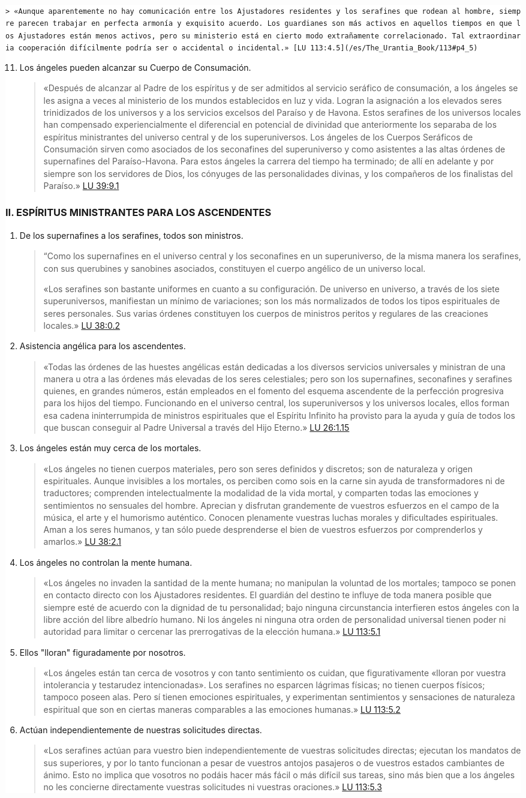 	> «Aunque aparentemente no hay comunicación entre los Ajustadores residentes y los serafines que rodean al hombre, siempre parecen trabajar en perfecta armonía y exquisito acuerdo. Los guardianes son más activos en aquellos tiempos en que los Ajustadores están menos activos, pero su ministerio está en cierto modo extrañamente correlacionado. Tal extraordinaria cooperación difícilmente podría ser o accidental o incidental.» [LU 113:4.5](/es/The_Urantia_Book/113#p4_5)
11. Los ángeles pueden alcanzar su Cuerpo de Consumación.
	> «Después de alcanzar al Padre de los espíritus y de ser admitidos al servicio seráfico de consumación, a los ángeles se les asigna a veces al ministerio de los mundos establecidos en luz y vida. Logran la asignación a los elevados seres trinidizados de los universos y a los servicios excelsos del Paraíso y de Havona. Estos serafines de los universos locales han compensado experiencialmente el diferencial en potencial de divinidad que anteriormente los separaba de los espíritus ministrantes del universo central y de los superuniversos. Los ángeles de los Cuerpos Seráficos de Consumación sirven como asociados de los seconafines del superuniverso y como asistentes a las altas órdenes de supernafines del Paraíso-Havona. Para estos ángeles la carrera del tiempo ha terminado; de allí en adelante y por siempre son los servidores de Dios, los cónyuges de las personalidades divinas, y los compañeros de los finalistas del Paraíso.» [LU 39:9.1](/es/The_Urantia_Book/39#p9_1)

### II. ESPÍRITUS MINISTRANTES PARA LOS ASCENDENTES

1. De los supernafines a los serafines, todos son ministros.
	> “Como los supernafines en el universo central y los seconafines en un superuniverso, de la misma manera los serafines, con sus querubines y sanobines asociados, constituyen el cuerpo angélico de un universo local.
	> 
	> «Los serafines son bastante uniformes en cuanto a su configuración. De universo en universo, a través de los siete superuniversos, manifiestan un mínimo de variaciones; son los más normalizados de todos los tipos espirituales de seres personales. Sus varias órdenes constituyen los cuerpos de ministros peritos y regulares de las creaciones locales.» [LU 38:0.2](/es/The_Urantia_Book/38#p0_2)
2. Asistencia angélica para los ascendentes.
	> «Todas las órdenes de las huestes angélicas están dedicadas a los diversos servicios universales y ministran de una manera u otra a las órdenes más elevadas de los seres celestiales; pero son los supernafines, seconafines y serafines quienes, en grandes números, están empleados en el fomento del esquema ascendente de la perfección progresiva para los hijos del tiempo. Funcionando en el universo central, los superuniversos y los universos locales, ellos forman esa cadena ininterrumpida de ministros espirituales que el Espíritu Infinito ha provisto para la ayuda y guía de todos los que buscan conseguir al Padre Universal a través del Hijo Eterno.» [LU 26:1.15](/es/The_Urantia_Book/26#p1_15)
3. Los ángeles están muy cerca de los mortales.
	> «Los ángeles no tienen cuerpos materiales, pero son seres definidos y discretos; son de naturaleza y origen espirituales. Aunque invisibles a los mortales, os perciben como sois en la carne sin ayuda de transformadores ni de traductores; comprenden intelectualmente la modalidad de la vida mortal, y comparten todas las emociones y sentimientos no sensuales del hombre. Aprecian y disfrutan grandemente de vuestros esfuerzos en el campo de la música, el arte y el humorismo auténtico. Conocen plenamente vuestras luchas morales y dificultades espirituales. Aman a los seres humanos, y tan sólo puede desprenderse el bien de vuestros esfuerzos por comprenderlos y amarlos.» [LU 38:2.1](/es/The_Urantia_Book/38#p2_1)
1. Los ángeles no controlan la mente humana.
	> «Los ángeles no invaden la santidad de la mente humana; no manipulan la voluntad de los mortales; tampoco se ponen en contacto directo con los Ajustadores residentes. El guardián del destino te influye de toda manera posible que siempre esté de acuerdo con la dignidad de tu personalidad; bajo ninguna circunstancia interfieren estos ángeles con la libre acción del libre albedrío humano. Ni los ángeles ni ninguna otra orden de personalidad universal tienen poder ni autoridad para limitar o cercenar las prerrogativas de la elección humana.» [LU 113:5.1](/es/The_Urantia_Book/113#p5_1)
5. Ellos "lloran" figuradamente por nosotros.
	> «Los ángeles están tan cerca de vosotros y con tanto sentimiento os cuidan, que figurativamente «lloran por vuestra intolerancia y testarudez intencionadas». Los serafines no esparcen lágrimas físicas; no tienen cuerpos físicos; tampoco poseen alas. Pero sí tienen emociones espirituales, y experimentan sentimientos y sensaciones de naturaleza espiritual que son en ciertas maneras comparables a las emociones humanas.» [LU 113:5.2](/es/The_Urantia_Book/113#p5_2)
6. Actúan independientemente de nuestras solicitudes directas.
	> «Los serafines actúan para vuestro bien independientemente de vuestras solicitudes directas; ejecutan los mandatos de sus superiores, y por lo tanto funcionan a pesar de vuestros antojos pasajeros o de vuestros estados cambiantes de ánimo. Esto no implica que vosotros no podáis hacer más fácil o más difícil sus tareas, sino más bien que a los ángeles no les concierne directamente vuestras solicitudes ni vuestras oraciones.» [LU 113:5.3](/es/The_Urantia_Book/113#p5_3)